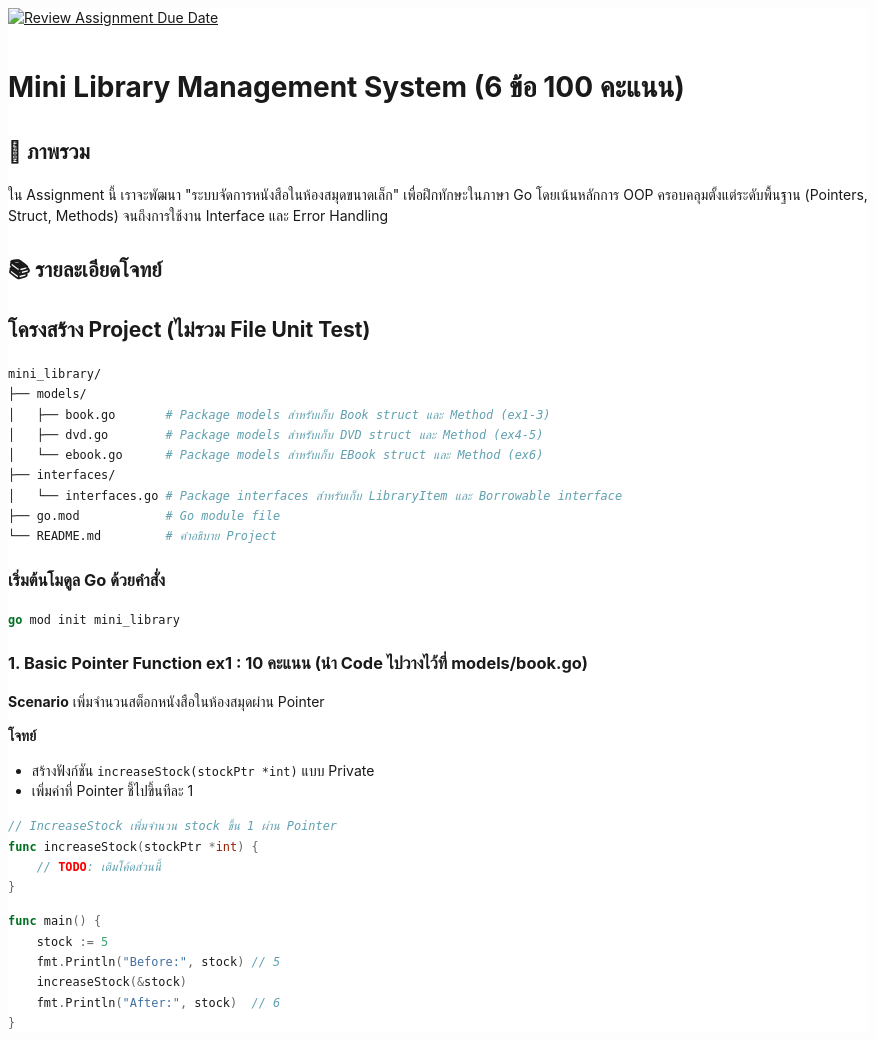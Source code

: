 [![Review Assignment Due Date](https://classroom.github.com/assets/deadline-readme-button-22041afd0340ce965d47ae6ef1cefeee28c7c493a6346c4f15d667ab976d596c.svg)](https://classroom.github.com/a/kXKfjyWH)
# Mini Library Management System (6 ข้อ 100 คะแนน)

## 📝 ภาพรวม

ใน Assignment นี้ เราจะพัฒนา "ระบบจัดการหนังสือในห้องสมุดขนาดเล็ก" เพื่อฝึกทักษะในภาษา Go  โดยเน้นหลักการ OOP ครอบคลุมตั้งแต่ระดับพื้นฐาน (Pointers, Struct, Methods) จนถึงการใช้งาน Interface และ Error Handling

## 📚 รายละเอียดโจทย์

## โครงสร้าง Project (ไม่รวม File Unit Test)
```bash
mini_library/
├── models/
│   ├── book.go       # Package models สำหรับเก็บ Book struct และ Method (ex1-3)
│   ├── dvd.go        # Package models สำหรับเก็บ DVD struct และ Method (ex4-5)
│   └── ebook.go      # Package models สำหรับเก็บ EBook struct และ Method (ex6)
├── interfaces/
│   └── interfaces.go # Package interfaces สำหรับเก็บ LibraryItem และ Borrowable interface
├── go.mod            # Go module file
└── README.md         # คำอธิบาย Project
```
### เริ่มต้นโมดูล Go ด้วยคำสั่ง 
```go
go mod init mini_library
```

### 1. Basic Pointer Function ex1 : 10 คะแนน (นำ Code ไปวางไว้ที่ models/book.go)

**Scenario** เพิ่มจำนวนสต็อกหนังสือในห้องสมุดผ่าน Pointer

**โจทย์**
- สร้างฟังก์ชัน `increaseStock(stockPtr *int)` แบบ Private
- เพิ่มค่าที่ Pointer ชี้ไปขึ้นทีละ 1

```go
// IncreaseStock เพิ่มจำนวน stock ขึ้น 1 ผ่าน Pointer
func increaseStock(stockPtr *int) {
    // TODO: เติมโค้ดส่วนนี้
}
```

```go
func main() {
    stock := 5
    fmt.Println("Before:", stock) // 5
    increaseStock(&stock)
    fmt.Println("After:", stock)  // 6
}
```
